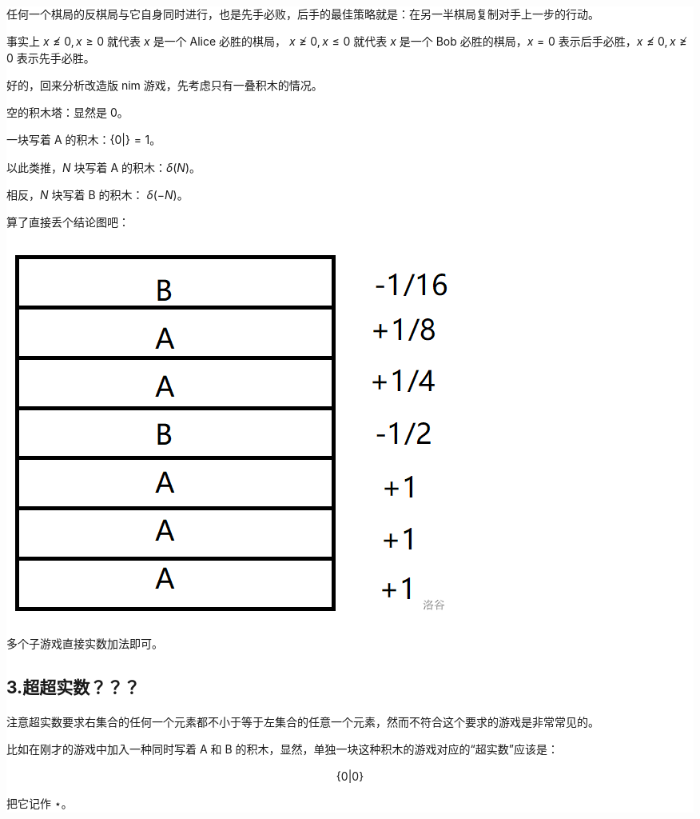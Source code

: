 任何一个棋局的反棋局与它自身同时进行，也是先手必败，后手的最佳策略就是：在另一半棋局复制对手上一步的行动。

事实上 $x\not\le 0,x\ge 0$ 就代表 $x$ 是一个 Alice 必胜的棋局， $x\not\ge 0,x\le 0$ 就代表 $x$ 是一个 Bob 必胜的棋局，$x=0$ 表示后手必胜，$x\not\le 0,x\not\ge 0$ 表示先手必胜。

好的，回来分析改造版 nim 游戏，先考虑只有一叠积木的情况。

空的积木塔：显然是 $0$。

一块写着 A 的积木：$\{0|\}=1$。

以此类推，$N$ 块写着 A 的积木：$\delta(N)$。

相反，$N$ 块写着 B 的积木： $\delta(-N)$。

算了直接丢个结论图吧：

![](\images\surreal.png)

多个子游戏直接实数加法即可。

## 3.超超实数？？？

注意超实数要求右集合的任何一个元素都不小于等于左集合的任意一个元素，然而不符合这个要求的游戏是非常常见的。

比如在刚才的游戏中加入一种同时写着 A 和 B 的积木，显然，单独一块这种积木的游戏对应的“超实数”应该是：

$$
\{0|0\}
$$

把它记作 $\star$。
